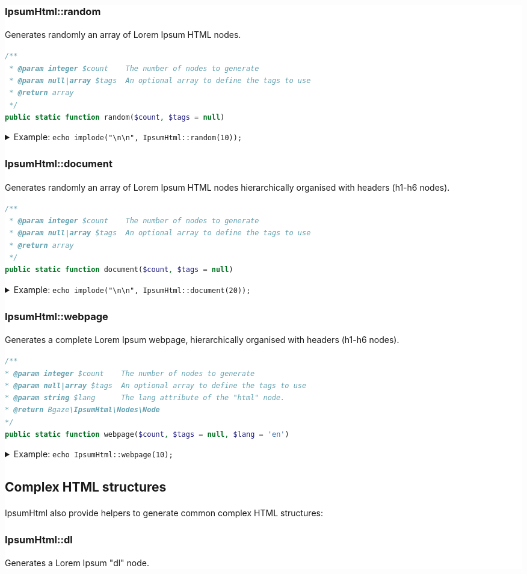 ### IpsumHtml::random

Generates randomly an array of Lorem Ipsum HTML nodes.

```php
/**
 * @param integer $count    The number of nodes to generate
 * @param null|array $tags  An optional array to define the tags to use
 * @return array
 */
public static function random($count, $tags = null)
```

<details><summary>Example: <code>echo implode("\n\n", IpsumHtml::random(10));</code></summary></details> 

### IpsumHtml::document

Generates randomly an array of Lorem Ipsum HTML nodes hierarchically organised with headers (h1-h6 nodes).
```php
/**
 * @param integer $count    The number of nodes to generate
 * @param null|array $tags  An optional array to define the tags to use
 * @return array
 */
public static function document($count, $tags = null)
```

<details><summary>Example: <code>echo implode("\n\n", IpsumHtml::document(20));</code></summary></details> 

### IpsumHtml::webpage

Generates a complete Lorem Ipsum webpage, hierarchically organised with headers (h1-h6 nodes).

```php
/**
* @param integer $count    The number of nodes to generate
* @param null|array $tags  An optional array to define the tags to use
* @param string $lang      The lang attribute of the "html" node.
* @return Bgaze\IpsumHtml\Nodes\Node
*/
public static function webpage($count, $tags = null, $lang = 'en')
```

<details><summary>Example: <code>echo IpsumHtml::webpage(10);</code></summary></details> 

## Complex HTML structures

IpsumHtml also provide helpers to generate common complex HTML structures:

### IpsumHtml::dl

Generates a Lorem Ipsum "dl" node.
